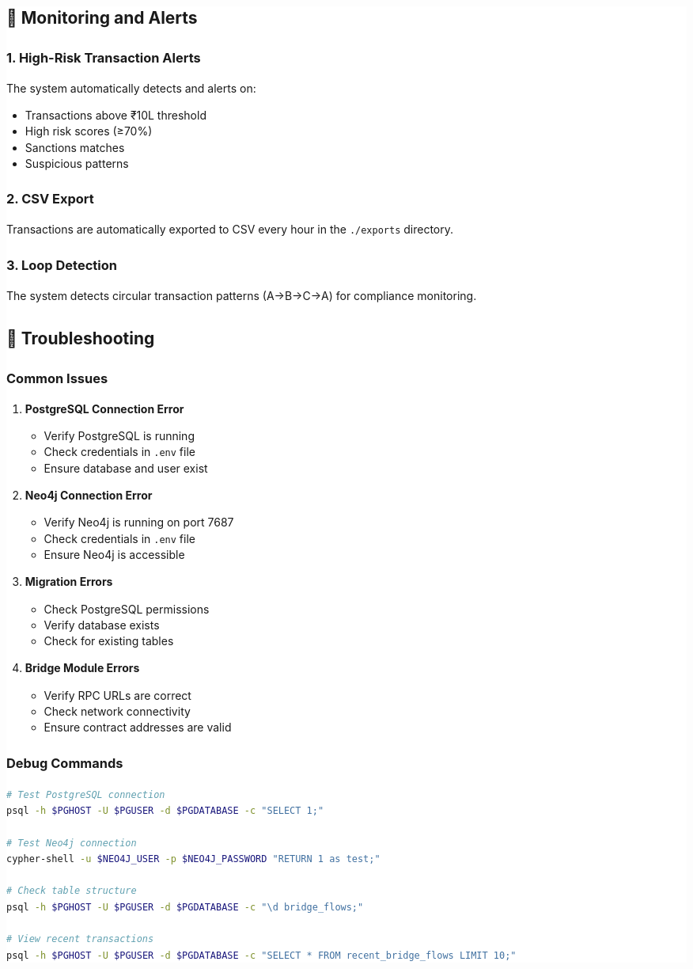 ## 🚨 Monitoring and Alerts

### 1. High-Risk Transaction Alerts

The system automatically detects and alerts on:
- Transactions above ₹10L threshold
- High risk scores (≥70%)
- Sanctions matches
- Suspicious patterns

### 2. CSV Export

Transactions are automatically exported to CSV every hour in the `./exports` directory.

### 3. Loop Detection

The system detects circular transaction patterns (A→B→C→A) for compliance monitoring.

## 🔧 Troubleshooting

### Common Issues

1. **PostgreSQL Connection Error**
   - Verify PostgreSQL is running
   - Check credentials in `.env` file
   - Ensure database and user exist

2. **Neo4j Connection Error**
   - Verify Neo4j is running on port 7687
   - Check credentials in `.env` file
   - Ensure Neo4j is accessible

3. **Migration Errors**
   - Check PostgreSQL permissions
   - Verify database exists
   - Check for existing tables

4. **Bridge Module Errors**
   - Verify RPC URLs are correct
   - Check network connectivity
   - Ensure contract addresses are valid

### Debug Commands

```bash
# Test PostgreSQL connection
psql -h $PGHOST -U $PGUSER -d $PGDATABASE -c "SELECT 1;"

# Test Neo4j connection
cypher-shell -u $NEO4J_USER -p $NEO4J_PASSWORD "RETURN 1 as test;"

# Check table structure
psql -h $PGHOST -U $PGUSER -d $PGDATABASE -c "\d bridge_flows;"

# View recent transactions
psql -h $PGHOST -U $PGUSER -d $PGDATABASE -c "SELECT * FROM recent_bridge_flows LIMIT 10;"
```
